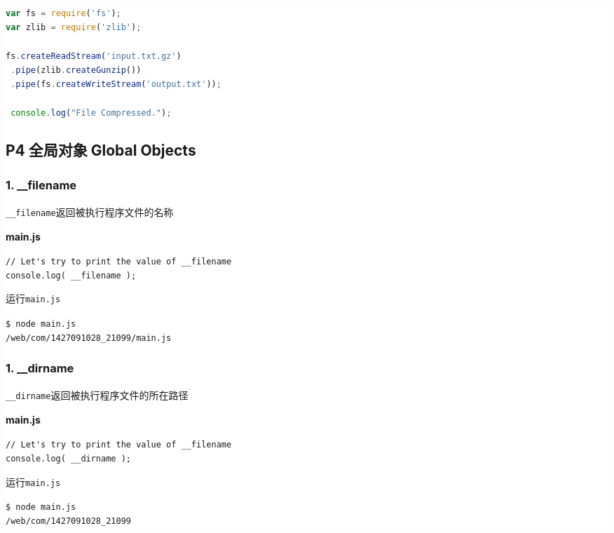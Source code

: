 ```js
var fs = require('fs');
var zlib = require('zlib');

fs.createReadStream('input.txt.gz')
 .pipe(zlib.createGunzip())
 .pipe(fs.createWriteStream('output.txt'));

 console.log("File Compressed.");
```


## **P4 全局对象 Global Objects**


### 1. __filename
`__filename`返回被执行程序文件的名称

**main.js**
```
// Let's try to print the value of __filename
console.log( __filename );
```

运行`main.js`
```
$ node main.js
/web/com/1427091028_21099/main.js
```

### 1. __dirname
`__dirname`返回被执行程序文件的所在路径

**main.js**
```
// Let's try to print the value of __filename
console.log( __dirname );
```

运行`main.js`
```
$ node main.js
/web/com/1427091028_21099
```

